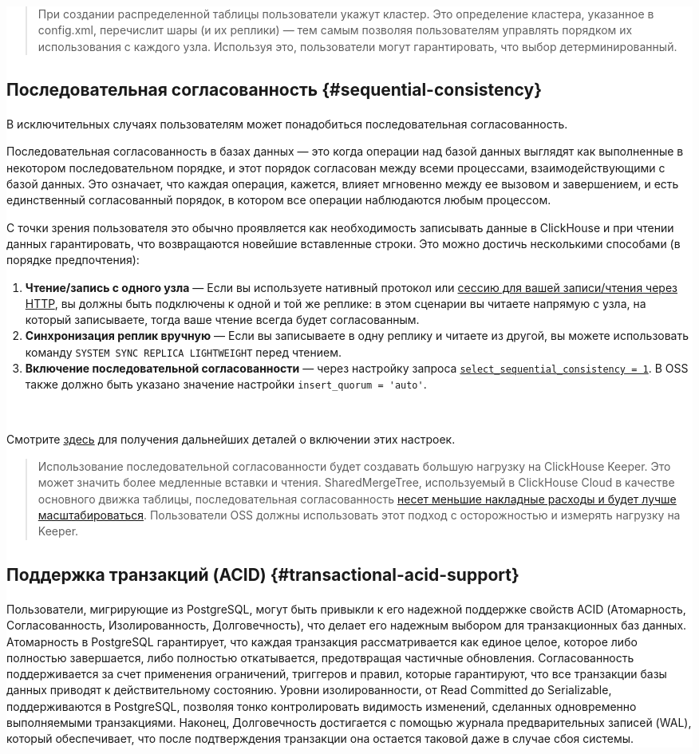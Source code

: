> При создании распределенной таблицы пользователи укажут кластер. Это определение кластера, указанное в config.xml, перечислит шары (и их реплики) — тем самым позволяя пользователям управлять порядком их использования с каждого узла. Используя это, пользователи могут гарантировать, что выбор детерминированный.

## Последовательная согласованность {#sequential-consistency}

В исключительных случаях пользователям может понадобиться последовательная согласованность.

Последовательная согласованность в базах данных — это когда операции над базой данных выглядят как выполненные в некотором последовательном порядке, и этот порядок согласован между всеми процессами, взаимодействующими с базой данных. Это означает, что каждая операция, кажется, влияет мгновенно между ее вызовом и завершением, и есть единственный согласованный порядок, в котором все операции наблюдаются любым процессом.

С точки зрения пользователя это обычно проявляется как необходимость записывать данные в ClickHouse и при чтении данных гарантировать, что возвращаются новейшие вставленные строки. Это можно достичь несколькими способами (в порядке предпочтения):

1. **Чтение/запись с одного узла** — Если вы используете нативный протокол или [сессию для вашей записи/чтения через HTTP](/interfaces/http#default-database), вы должны быть подключены к одной и той же реплике: в этом сценарии вы читаете напрямую с узла, на который записываете, тогда ваше чтение всегда будет согласованным.
2. **Синхронизация реплик вручную** — Если вы записываете в одну реплику и читаете из другой, вы можете использовать команду `SYSTEM SYNC REPLICA LIGHTWEIGHT` перед чтением.
3. **Включение последовательной согласованности** — через настройку запроса [`select_sequential_consistency = 1`](/operations/settings/settings#select_sequential_consistency). В OSS также должно быть указано значение настройки `insert_quorum = 'auto'`.

<br />

Смотрите [здесь](/cloud/reference/shared-merge-tree#consistency) для получения дальнейших деталей о включении этих настроек.

> Использование последовательной согласованности будет создавать большую нагрузку на ClickHouse Keeper. Это может
значить более медленные вставки и чтения. SharedMergeTree, используемый в ClickHouse Cloud в качестве основного движка таблицы, последовательная согласованность [несет меньшие накладные расходы и будет лучше масштабироваться](/cloud/reference/shared-merge-tree#consistency). Пользователи OSS должны использовать этот подход с осторожностью и измерять нагрузку на Keeper.

## Поддержка транзакций (ACID) {#transactional-acid-support}

Пользователи, мигрирующие из PostgreSQL, могут быть привыкли к его надежной поддержке свойств ACID (Атомарность, Согласованность, Изолированность, Долговечность), что делает его надежным выбором для транзакционных баз данных. Атомарность в PostgreSQL гарантирует, что каждая транзакция рассматривается как единое целое, которое либо полностью завершается, либо полностью откатывается, предотвращая частичные обновления. Согласованность поддерживается за счет применения ограничений, триггеров и правил, которые гарантируют, что все транзакции базы данных приводят к действительному состоянию. Уровни изолированности, от Read Committed до Serializable, поддерживаются в PostgreSQL, позволяя тонко контролировать видимость изменений, сделанных одновременно выполняемыми транзакциями. Наконец, Долговечность достигается с помощью журнала предварительных записей (WAL), который обеспечивает, что после подтверждения транзакции она остается таковой даже в случае сбоя системы.
